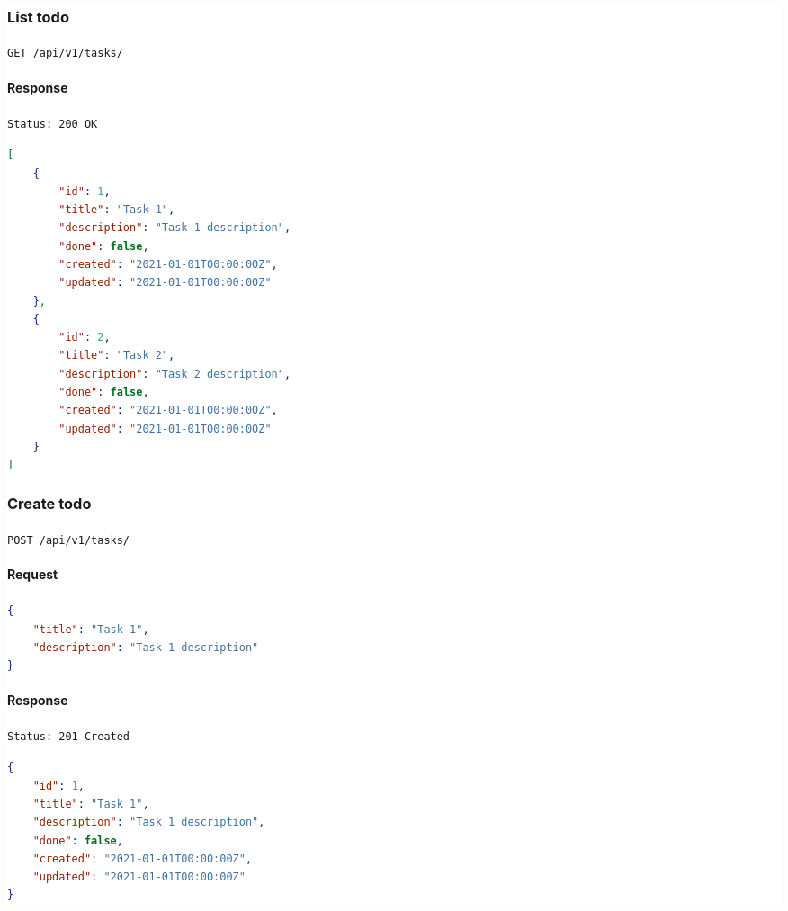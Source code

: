 ### List todo

```
GET /api/v1/tasks/
```

#### Response

```
Status: 200 OK
```

```json
[
    {
        "id": 1,
        "title": "Task 1",
        "description": "Task 1 description",
        "done": false,
        "created": "2021-01-01T00:00:00Z",
        "updated": "2021-01-01T00:00:00Z"
    },
    {
        "id": 2,
        "title": "Task 2",
        "description": "Task 2 description",
        "done": false,
        "created": "2021-01-01T00:00:00Z",
        "updated": "2021-01-01T00:00:00Z"
    }
]
```

### Create todo

```
POST /api/v1/tasks/
```

#### Request

```json
{
    "title": "Task 1",
    "description": "Task 1 description"
}
```

#### Response

```
Status: 201 Created
```

```json
{
    "id": 1,
    "title": "Task 1",
    "description": "Task 1 description",
    "done": false,
    "created": "2021-01-01T00:00:00Z",
    "updated": "2021-01-01T00:00:00Z"
}
```
